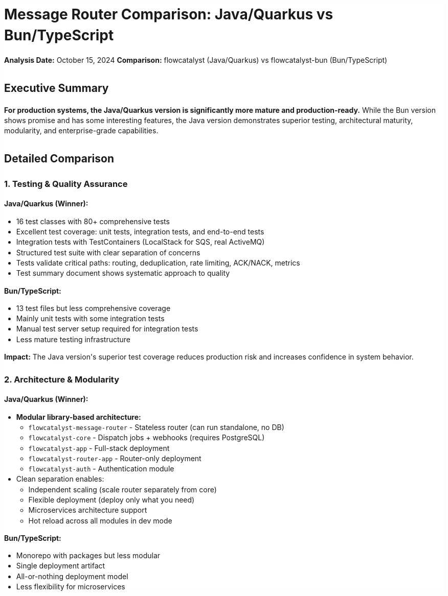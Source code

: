 # Message Router Comparison: Java/Quarkus vs Bun/TypeScript

**Analysis Date:** October 15, 2024
**Comparison:** flowcatalyst (Java/Quarkus) vs flowcatalyst-bun (Bun/TypeScript)

## Executive Summary

**For production systems, the Java/Quarkus version is significantly more mature and production-ready.** While the Bun version shows promise and has some interesting features, the Java version demonstrates superior testing, architectural maturity, modularity, and enterprise-grade capabilities.

## Detailed Comparison

### 1. Testing & Quality Assurance

**Java/Quarkus (Winner):**
- 16 test classes with 80+ comprehensive tests
- Excellent test coverage: unit tests, integration tests, and end-to-end tests
- Integration tests with TestContainers (LocalStack for SQS, real ActiveMQ)
- Structured test suite with clear separation of concerns
- Tests validate critical paths: routing, deduplication, rate limiting, ACK/NACK, metrics
- Test summary document shows systematic approach to quality

**Bun/TypeScript:**
- 13 test files but less comprehensive coverage
- Mainly unit tests with some integration tests
- Manual test server setup required for integration tests
- Less mature testing infrastructure

**Impact:** The Java version's superior test coverage reduces production risk and increases confidence in system behavior.

### 2. Architecture & Modularity

**Java/Quarkus (Winner):**
- **Modular library-based architecture:**
  - `flowcatalyst-message-router` - Stateless router (can run standalone, no DB)
  - `flowcatalyst-core` - Dispatch jobs + webhooks (requires PostgreSQL)
  - `flowcatalyst-app` - Full-stack deployment
  - `flowcatalyst-router-app` - Router-only deployment
  - `flowcatalyst-auth` - Authentication module
- Clean separation enables:
  - Independent scaling (scale router separately from core)
  - Flexible deployment (deploy only what you need)
  - Microservices architecture support
  - Hot reload across all modules in dev mode

**Bun/TypeScript:**
- Monorepo with packages but less modular
- Single deployment artifact
- All-or-nothing deployment model
- Less flexibility for microservices
